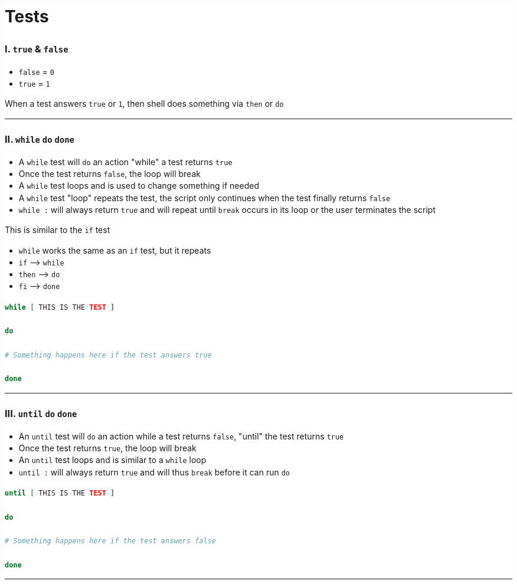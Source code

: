 # Tests

### I. `true` & `false`

- `false` = `0`
- `true`  = `1`

When a test answers `true` or `1`, then shell does something via `then` or `do` 
___

### II. `while` `do` `done`

- A `while` test will `do` an action "while" a test returns `true`
- Once the test returns `false`, the loop will break
- A `while` test loops and is used to change something if needed
- A `while` test "loop" repeats the test, the script only continues when the test finally returns `false`
- `while :` will always return `true` and will repeat until `break` occurs in its loop or the user terminates the script

This is similar to the `if` test
- `while` works the same as an `if` test, but it repeats
- `if` --> `while`
- `then` --> `do`
- `fi` --> `done`

```sh
while [ THIS IS THE TEST ]

do

# Something happens here if the test answers true

done

```
___

### III. `until` `do` `done`

- An `until` test will `do` an action while a test returns `false`, "until" the test returns `true`
- Once the test returns `true`, the loop will break
- An `until` test loops and is similar to a `while` loop
- `until :` will always return `true` and will thus `break` before it can run `do`

```sh
until [ THIS IS THE TEST ]

do

# Something happens here if the test answers false

done

```
___
